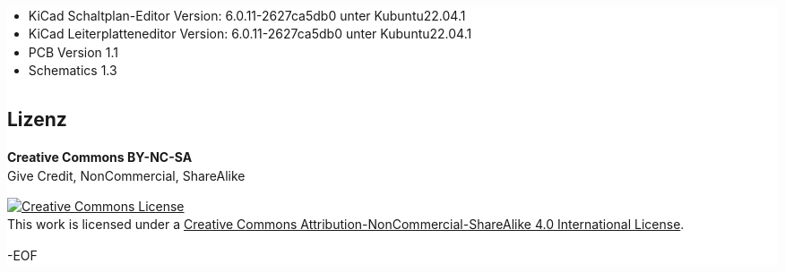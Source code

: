 - 	KiCad Schaltplan-Editor   Version: 6.0.11-2627ca5db0 unter Kubuntu22.04.1
- 	KiCad Leiterplatteneditor Version: 6.0.11-2627ca5db0 unter Kubuntu22.04.1
- 	PCB Version 1.1
- 	Schematics  1.3

## Lizenz 

**Creative Commons BY-NC-SA**<br>
Give Credit, NonCommercial, ShareAlike

<a rel="license" href="http://creativecommons.org/licenses/by-nc-sa/4.0/"><img alt="Creative Commons License" style="border-width:0" src="https://i.creativecommons.org/l/by-nc-sa/4.0/88x31.png" /></a><br />This work is licensed under a <a rel="license" href="http://creativecommons.org/licenses/by-nc-sa/4.0/">Creative Commons Attribution-NonCommercial-ShareAlike 4.0 International License</a>.


-EOF
	

